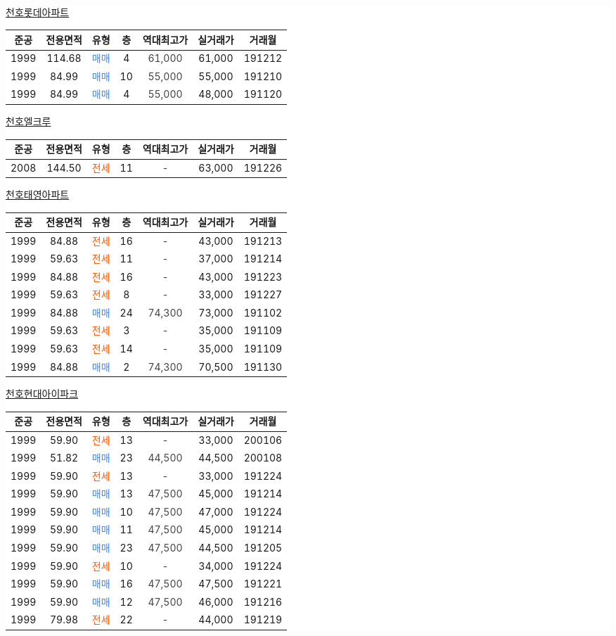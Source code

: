 [천호롯데아파트](https://search.naver.com/search.naver?query=%EC%84%9C%EC%9A%B8%ED%8A%B9%EB%B3%84%EC%8B%9C+%EA%B0%95%EB%8F%99%EA%B5%AC+%EC%B2%9C%ED%98%B8%EB%8F%99+%EC%B2%9C%ED%98%B8%EB%A1%AF%EB%8D%B0%EC%95%84%ED%8C%8C%ED%8A%B8)

|준공|전용면적|유형|층|역대최고가|실거래가|거래월|
|:---:|:---:|:---:|:---:|:---:|:---:|:---:|
|1999|114.68|<span style="color:#4285f3">매매</span>|4|<span style="color:#444444">61,000</span>|61,000|191212|
|1999|84.99|<span style="color:#4285f3">매매</span>|10|<span style="color:#444444">55,000</span>|55,000|191210|
|1999|84.99|<span style="color:#4285f3">매매</span>|4|<span style="color:#444444">55,000</span>|48,000|191120|

[천호엘크루](https://search.naver.com/search.naver?query=%EC%84%9C%EC%9A%B8%ED%8A%B9%EB%B3%84%EC%8B%9C+%EA%B0%95%EB%8F%99%EA%B5%AC+%EC%B2%9C%ED%98%B8%EB%8F%99+%EC%B2%9C%ED%98%B8%EC%97%98%ED%81%AC%EB%A3%A8)

|준공|전용면적|유형|층|역대최고가|실거래가|거래월|
|:---:|:---:|:---:|:---:|:---:|:---:|:---:|
|2008|144.50|<span style="color:#ff5a00">전세</span>|11|<span style="color:#444444">-</span>|63,000|191226|

[천호태영아파트](https://search.naver.com/search.naver?query=%EC%84%9C%EC%9A%B8%ED%8A%B9%EB%B3%84%EC%8B%9C+%EA%B0%95%EB%8F%99%EA%B5%AC+%EC%B2%9C%ED%98%B8%EB%8F%99+%EC%B2%9C%ED%98%B8%ED%83%9C%EC%98%81%EC%95%84%ED%8C%8C%ED%8A%B8)

|준공|전용면적|유형|층|역대최고가|실거래가|거래월|
|:---:|:---:|:---:|:---:|:---:|:---:|:---:|
|1999|84.88|<span style="color:#ff5a00">전세</span>|16|<span style="color:#444444">-</span>|43,000|191213|
|1999|59.63|<span style="color:#ff5a00">전세</span>|11|<span style="color:#444444">-</span>|37,000|191214|
|1999|84.88|<span style="color:#ff5a00">전세</span>|16|<span style="color:#444444">-</span>|43,000|191223|
|1999|59.63|<span style="color:#ff5a00">전세</span>|8|<span style="color:#444444">-</span>|33,000|191227|
|1999|84.88|<span style="color:#4285f3">매매</span>|24|<span style="color:#444444">74,300</span>|73,000|191102|
|1999|59.63|<span style="color:#ff5a00">전세</span>|3|<span style="color:#444444">-</span>|35,000|191109|
|1999|59.63|<span style="color:#ff5a00">전세</span>|14|<span style="color:#444444">-</span>|35,000|191109|
|1999|84.88|<span style="color:#4285f3">매매</span>|2|<span style="color:#444444">74,300</span>|70,500|191130|

[천호현대아이파크](https://search.naver.com/search.naver?query=%EC%84%9C%EC%9A%B8%ED%8A%B9%EB%B3%84%EC%8B%9C+%EA%B0%95%EB%8F%99%EA%B5%AC+%EC%B2%9C%ED%98%B8%EB%8F%99+%EC%B2%9C%ED%98%B8%ED%98%84%EB%8C%80%EC%95%84%EC%9D%B4%ED%8C%8C%ED%81%AC)

|준공|전용면적|유형|층|역대최고가|실거래가|거래월|
|:---:|:---:|:---:|:---:|:---:|:---:|:---:|
|1999|59.90|<span style="color:#ff5a00">전세</span>|13|<span style="color:#444444">-</span>|33,000|200106|
|1999|51.82|<span style="color:#4285f3">매매</span>|23|<span style="color:#444444">44,500</span>|44,500|200108|
|1999|59.90|<span style="color:#ff5a00">전세</span>|13|<span style="color:#444444">-</span>|33,000|191224|
|1999|59.90|<span style="color:#4285f3">매매</span>|13|<span style="color:#444444">47,500</span>|45,000|191214|
|1999|59.90|<span style="color:#4285f3">매매</span>|10|<span style="color:#444444">47,500</span>|47,000|191224|
|1999|59.90|<span style="color:#4285f3">매매</span>|11|<span style="color:#444444">47,500</span>|45,000|191214|
|1999|59.90|<span style="color:#4285f3">매매</span>|23|<span style="color:#444444">47,500</span>|44,500|191205|
|1999|59.90|<span style="color:#ff5a00">전세</span>|10|<span style="color:#444444">-</span>|34,000|191224|
|1999|59.90|<span style="color:#4285f3">매매</span>|16|<span style="color:#444444">47,500</span>|47,500|191221|
|1999|59.90|<span style="color:#4285f3">매매</span>|12|<span style="color:#444444">47,500</span>|46,000|191216|
|1999|79.98|<span style="color:#ff5a00">전세</span>|22|<span style="color:#444444">-</span>|44,000|191219|